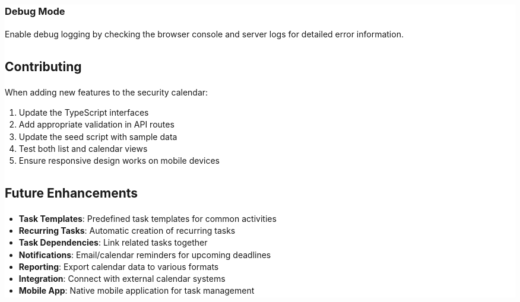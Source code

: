### Debug Mode
Enable debug logging by checking the browser console and server logs for detailed error information.

## Contributing

When adding new features to the security calendar:

1. Update the TypeScript interfaces
2. Add appropriate validation in API routes
3. Update the seed script with sample data
4. Test both list and calendar views
5. Ensure responsive design works on mobile devices

## Future Enhancements

- **Task Templates**: Predefined task templates for common activities
- **Recurring Tasks**: Automatic creation of recurring tasks
- **Task Dependencies**: Link related tasks together
- **Notifications**: Email/calendar reminders for upcoming deadlines
- **Reporting**: Export calendar data to various formats
- **Integration**: Connect with external calendar systems
- **Mobile App**: Native mobile application for task management
